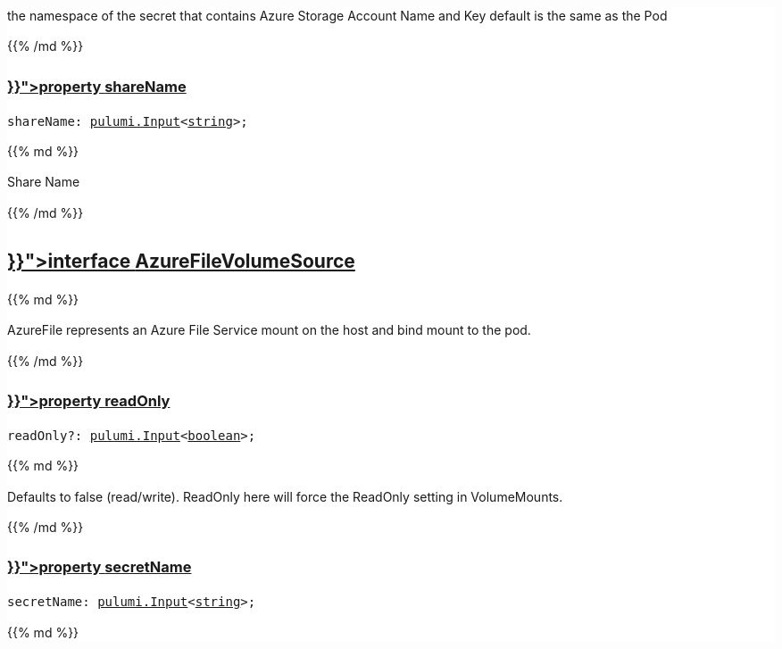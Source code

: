 the namespace of the secret that contains Azure Storage Account Name and Key default is the
same as the Pod

{{% /md %}}
</div>
<h3 class="pdoc-member-header" id="AzureFilePersistentVolumeSource-shareName">
<a class="pdoc-child-name" href="{{< pkg-url pkg="kubernetes" path="types/input.ts#L8494" >}}">property <b>shareName</b></a>
</h3>
<div class="pdoc-member-contents">
<pre class="highlight"><span class='kd'></span>shareName: <a href='/docs/reference/pkg/nodejs/pulumi/pulumi/#Input'>pulumi.Input</a>&lt;<span class='kd'><a href='https://developer.mozilla.org/en-US/docs/Web/JavaScript/Reference/Global_Objects/String'>string</a></span>&gt;;</pre>
{{% md %}}

Share Name

{{% /md %}}
</div>
</div>
<h2 class="pdoc-module-header" id="AzureFileVolumeSource">
<a class="pdoc-member-name" href="{{< pkg-url pkg="kubernetes" path="types/input.ts#L8514" >}}">interface <b>AzureFileVolumeSource</b></a>
</h2>
<div class="pdoc-module-contents">
{{% md %}}

AzureFile represents an Azure File Service mount on the host and bind mount to the pod.

{{% /md %}}
<h3 class="pdoc-member-header" id="AzureFileVolumeSource-readOnly">
<a class="pdoc-child-name" href="{{< pkg-url pkg="kubernetes" path="types/input.ts#L8529" >}}">property <b>readOnly</b></a>
</h3>
<div class="pdoc-member-contents">
<pre class="highlight"><span class='kd'></span>readOnly?: <a href='/docs/reference/pkg/nodejs/pulumi/pulumi/#Input'>pulumi.Input</a>&lt;<span class='kd'><a href='https://developer.mozilla.org/en-US/docs/Web/JavaScript/Reference/Global_Objects/Boolean'>boolean</a></span>&gt;;</pre>
{{% md %}}

Defaults to false (read/write). ReadOnly here will force the ReadOnly setting in
VolumeMounts.

{{% /md %}}
</div>
<h3 class="pdoc-member-header" id="AzureFileVolumeSource-secretName">
<a class="pdoc-child-name" href="{{< pkg-url pkg="kubernetes" path="types/input.ts#L8518" >}}">property <b>secretName</b></a>
</h3>
<div class="pdoc-member-contents">
<pre class="highlight"><span class='kd'></span>secretName: <a href='/docs/reference/pkg/nodejs/pulumi/pulumi/#Input'>pulumi.Input</a>&lt;<span class='kd'><a href='https://developer.mozilla.org/en-US/docs/Web/JavaScript/Reference/Global_Objects/String'>string</a></span>&gt;;</pre>
{{% md %}}
